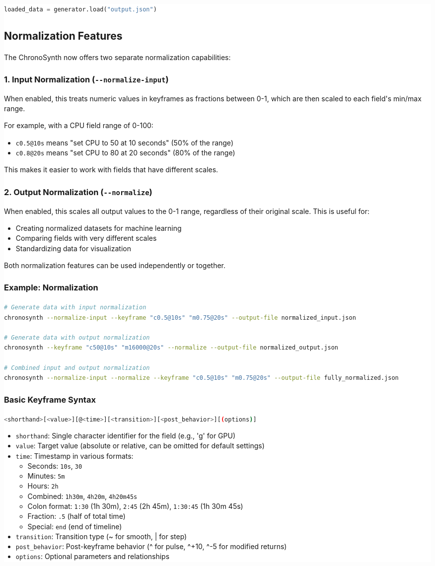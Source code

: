 ```python
loaded_data = generator.load("output.json")
```

## Normalization Features

The ChronoSynth now offers two separate normalization capabilities:

### 1. Input Normalization (`--normalize-input`)

When enabled, this treats numeric values in keyframes as fractions between 0-1, which are then scaled to each field's min/max range.

For example, with a CPU field range of 0-100:
- `c0.5@10s` means "set CPU to 50 at 10 seconds" (50% of the range)
- `c0.8@20s` means "set CPU to 80 at 20 seconds" (80% of the range)

This makes it easier to work with fields that have different scales.

### 2. Output Normalization (`--normalize`)

When enabled, this scales all output values to the 0-1 range, regardless of their original scale. This is useful for:
- Creating normalized datasets for machine learning
- Comparing fields with very different scales
- Standardizing data for visualization

Both normalization features can be used independently or together.

### Example: Normalization

```bash
# Generate data with input normalization
chronosynth --normalize-input --keyframe "c0.5@10s" "m0.75@20s" --output-file normalized_input.json

# Generate data with output normalization
chronosynth --keyframe "c50@10s" "m16000@20s" --normalize --output-file normalized_output.json

# Combined input and output normalization
chronosynth --normalize-input --normalize --keyframe "c0.5@10s" "m0.75@20s" --output-file fully_normalized.json
```

### Basic Keyframe Syntax

```bash
<shorthand>[<value>][@<time>][<transition>][<post_behavior>][(options)]
```

- `shorthand`: Single character identifier for the field (e.g., 'g' for GPU)
- `value`: Target value (absolute or relative, can be omitted for default settings)
- `time`: Timestamp in various formats:
  - Seconds: `10s`, `30`
  - Minutes: `5m`
  - Hours: `2h`
  - Combined: `1h30m`, `4h20m`, `4h20m45s`
  - Colon format: `1:30` (1h 30m), `2:45` (2h 45m), `1:30:45` (1h 30m 45s)
  - Fraction: `.5` (half of total time)
  - Special: `end` (end of timeline)
- `transition`: Transition type (~ for smooth, | for step)
- `post_behavior`: Post-keyframe behavior (^ for pulse, ^+10, ^-5 for modified returns)
- `options`: Optional parameters and relationships
